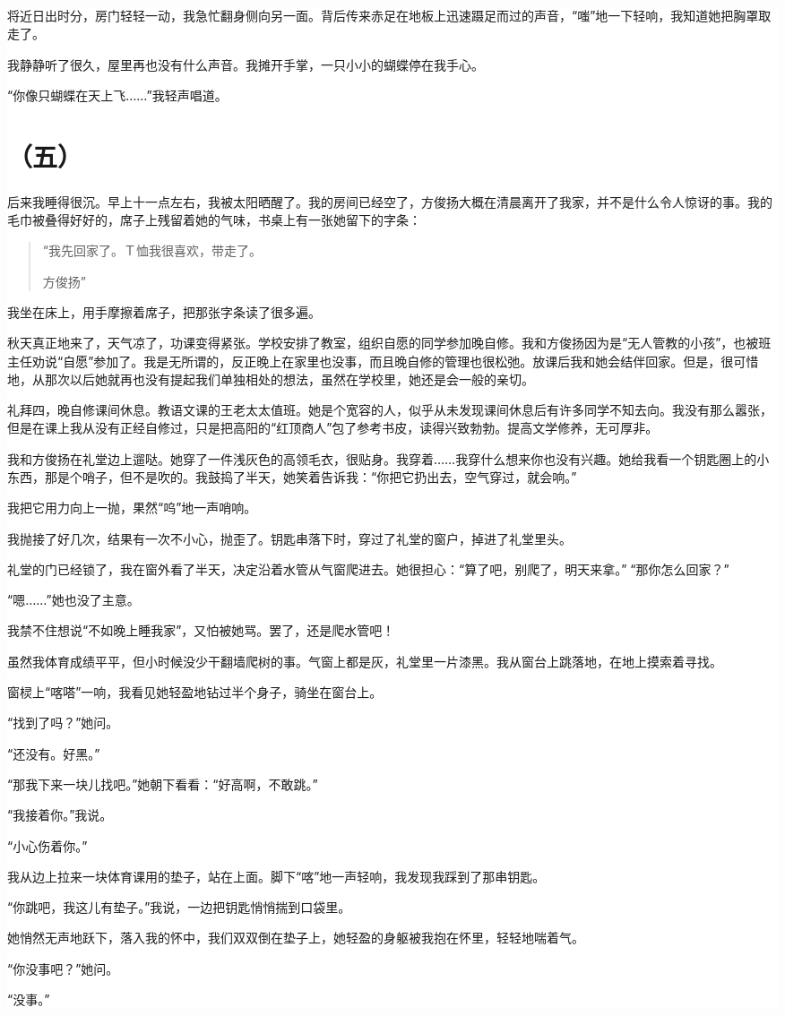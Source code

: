 将近日出时分，房门轻轻一动，我急忙翻身侧向另一面。背后传来赤足在地板上迅速蹑足而过的声音，“嗤”地一下轻响，我知道她把胸罩取走了。  

我静静听了很久，屋里再也没有什么声音。我摊开手掌，一只小小的蝴蝶停在我手心。  

“你像只蝴蝶在天上飞……”我轻声唱道。  

# （五） 

后来我睡得很沉。早上十一点左右，我被太阳晒醒了。我的房间已经空了，方俊扬大概在清晨离开了我家，并不是什么令人惊讶的事。我的毛巾被叠得好好的，席子上残留着她的气味，书桌上有一张她留下的字条： 

>
> “我先回家了。Ｔ恤我很喜欢，带走了。 
>
> 方俊扬” 
>

我坐在床上，用手摩擦着席子，把那张字条读了很多遍。 

秋天真正地来了，天气凉了，功课变得紧张。学校安排了教室，组织自愿的同学参加晚自修。我和方俊扬因为是“无人管教的小孩”，也被班主任劝说“自愿”参加了。我是无所谓的，反正晚上在家里也没事，而且晚自修的管理也很松弛。放课后我和她会结伴回家。但是，很可惜地，从那次以后她就再也没有提起我们单独相处的想法，虽然在学校里，她还是会一般的亲切。 

礼拜四，晚自修课间休息。教语文课的王老太太值班。她是个宽容的人，似乎从未发现课间休息后有许多同学不知去向。我没有那么嚣张，但是在课上我从没有正经自修过，只是把高阳的“红顶商人”包了参考书皮，读得兴致勃勃。提高文学修养，无可厚非。 

我和方俊扬在礼堂边上遛哒。她穿了一件浅灰色的高领毛衣，很贴身。我穿着……我穿什么想来你也没有兴趣。她给我看一个钥匙圈上的小东西，那是个哨子，但不是吹的。我鼓捣了半天，她笑着告诉我：“你把它扔出去，空气穿过，就会响。” 

我把它用力向上一抛，果然“呜”地一声哨响。 

我抛接了好几次，结果有一次不小心，抛歪了。钥匙串落下时，穿过了礼堂的窗户，掉进了礼堂里头。 

礼堂的门已经锁了，我在窗外看了半天，决定沿着水管从气窗爬进去。她很担心：“算了吧，别爬了，明天来拿。” 
“那你怎么回家？” 

“嗯……”她也没了主意。 

我禁不住想说“不如晚上睡我家”，又怕被她骂。罢了，还是爬水管吧！ 

虽然我体育成绩平平，但小时候没少干翻墙爬树的事。气窗上都是灰，礼堂里一片漆黑。我从窗台上跳落地，在地上摸索着寻找。 

窗棂上“喀嗒”一响，我看见她轻盈地钻过半个身子，骑坐在窗台上。 

“找到了吗？”她问。 

“还没有。好黑。” 

“那我下来一块儿找吧。”她朝下看看：“好高啊，不敢跳。” 

“我接着你。”我说。 

“小心伤着你。” 

我从边上拉来一块体育课用的垫子，站在上面。脚下“喀”地一声轻响，我发现我踩到了那串钥匙。 

“你跳吧，我这儿有垫子。”我说，一边把钥匙悄悄揣到口袋里。 

她悄然无声地跃下，落入我的怀中，我们双双倒在垫子上，她轻盈的身躯被我抱在怀里，轻轻地喘着气。 

“你没事吧？”她问。 

“没事。” 
